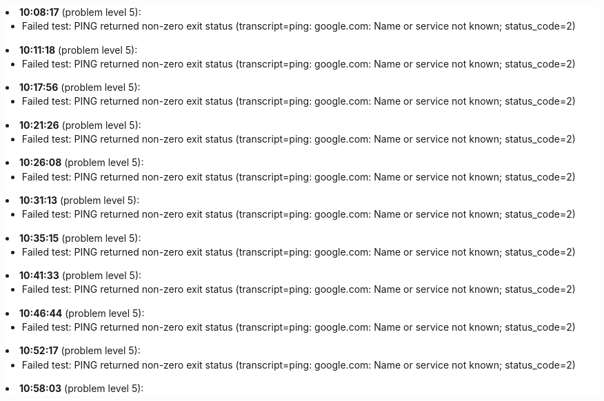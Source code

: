  </ul>
</li>
<li><strong>10:08:17</strong> (problem level 5):
 <ul>
  <li>Failed test: PING returned non-zero exit status (transcript=ping: google.com: Name or service not known; status_code=2)</li>
 </ul>
</li>
<li><strong>10:11:18</strong> (problem level 5):
 <ul>
  <li>Failed test: PING returned non-zero exit status (transcript=ping: google.com: Name or service not known; status_code=2)</li>
 </ul>
</li>
<li><strong>10:17:56</strong> (problem level 5):
 <ul>
  <li>Failed test: PING returned non-zero exit status (transcript=ping: google.com: Name or service not known; status_code=2)</li>
 </ul>
</li>
<li><strong>10:21:26</strong> (problem level 5):
 <ul>
  <li>Failed test: PING returned non-zero exit status (transcript=ping: google.com: Name or service not known; status_code=2)</li>
 </ul>
</li>
<li><strong>10:26:08</strong> (problem level 5):
 <ul>
  <li>Failed test: PING returned non-zero exit status (transcript=ping: google.com: Name or service not known; status_code=2)</li>
 </ul>
</li>
<li><strong>10:31:13</strong> (problem level 5):
 <ul>
  <li>Failed test: PING returned non-zero exit status (transcript=ping: google.com: Name or service not known; status_code=2)</li>
 </ul>
</li>
<li><strong>10:35:15</strong> (problem level 5):
 <ul>
  <li>Failed test: PING returned non-zero exit status (transcript=ping: google.com: Name or service not known; status_code=2)</li>
 </ul>
</li>
<li><strong>10:41:33</strong> (problem level 5):
 <ul>
  <li>Failed test: PING returned non-zero exit status (transcript=ping: google.com: Name or service not known; status_code=2)</li>
 </ul>
</li>
<li><strong>10:46:44</strong> (problem level 5):
 <ul>
  <li>Failed test: PING returned non-zero exit status (transcript=ping: google.com: Name or service not known; status_code=2)</li>
 </ul>
</li>
<li><strong>10:52:17</strong> (problem level 5):
 <ul>
  <li>Failed test: PING returned non-zero exit status (transcript=ping: google.com: Name or service not known; status_code=2)</li>
 </ul>
</li>
<li><strong>10:58:03</strong> (problem level 5):
 <ul>